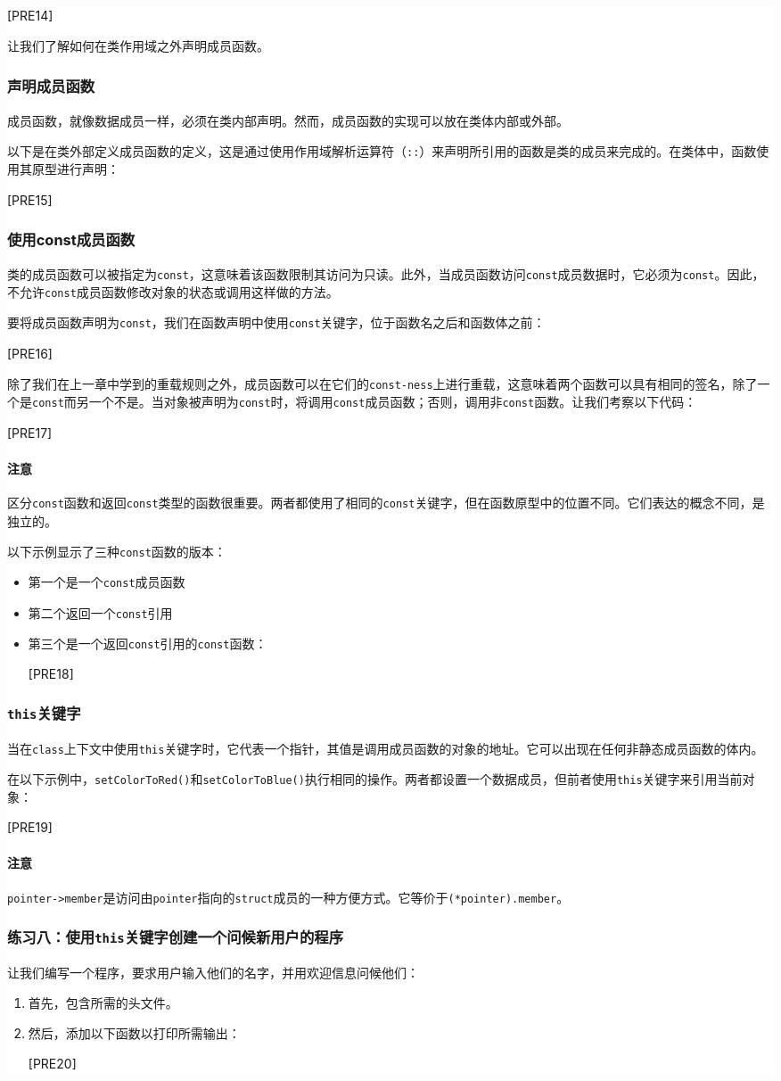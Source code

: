 [PRE14]

让我们了解如何在类作用域之外声明成员函数。

### 声明成员函数

成员函数，就像数据成员一样，必须在类内部声明。然而，成员函数的实现可以放在类体内部或外部。

以下是在类外部定义成员函数的定义，这是通过使用作用域解析运算符（`::`）来声明所引用的函数是类的成员来完成的。在类体中，函数使用其原型进行声明：

[PRE15]

### 使用const成员函数

类的成员函数可以被指定为`const`，这意味着该函数限制其访问为只读。此外，当成员函数访问`const`成员数据时，它必须为`const`。因此，不允许`const`成员函数修改对象的状态或调用这样做的方法。

要将成员函数声明为`const`，我们在函数声明中使用`const`关键字，位于函数名之后和函数体之前：

[PRE16]

除了我们在上一章中学到的重载规则之外，成员函数可以在它们的`const-ness`上进行重载，这意味着两个函数可以具有相同的签名，除了一个是`const`而另一个不是。当对象被声明为`const`时，将调用`const`成员函数；否则，调用非`const`函数。让我们考察以下代码：

[PRE17]

#### 注意

区分`const`函数和返回`const`类型的函数很重要。两者都使用了相同的`const`关键字，但在函数原型中的位置不同。它们表达的概念不同，是独立的。

以下示例显示了三种`const`函数的版本：

+   第一个是一个`const`成员函数

+   第二个返回一个`const`引用

+   第三个是一个返回`const`引用的`const`函数：

    [PRE18]

### `this`关键字

当在`class`上下文中使用`this`关键字时，它代表一个指针，其值是调用成员函数的对象的地址。它可以出现在任何非静态成员函数的体内。

在以下示例中，`setColorToRed()`和`setColorToBlue()`执行相同的操作。两者都设置一个数据成员，但前者使用`this`关键字来引用当前对象：

[PRE19]

#### 注意

`pointer->member`是访问由`pointer`指向的`struct`成员的一种方便方式。它等价于`(*pointer).member`。

### 练习八：使用`this`关键字创建一个问候新用户的程序

让我们编写一个程序，要求用户输入他们的名字，并用欢迎信息问候他们：

1.  首先，包含所需的头文件。

1.  然后，添加以下函数以打印所需输出：

    [PRE20]

